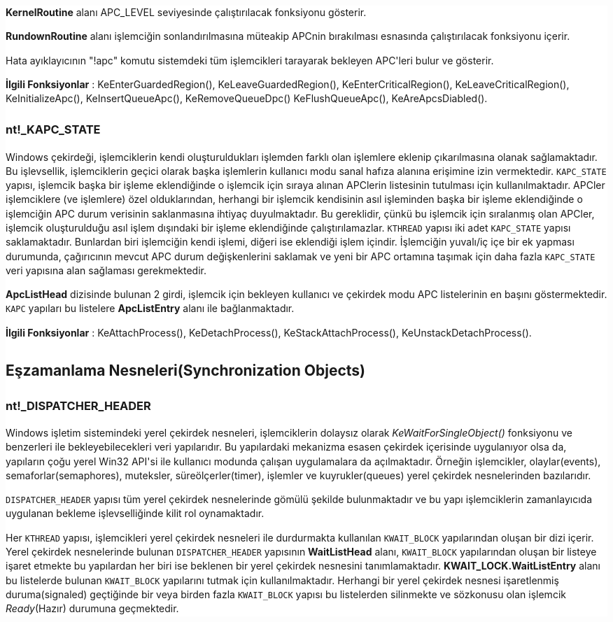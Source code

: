 **KernelRoutine** alanı APC_LEVEL seviyesinde çalıştırılacak fonksiyonu gösterir.

**RundownRoutine** alanı işlemciğin sonlandırılmasına müteakip APCnin bırakılması esnasında çalıştırılacak fonksiyonu içerir.

Hata ayıklayıcının "!apc" komutu sistemdeki tüm işlemcikleri tarayarak bekleyen APC'leri bulur ve gösterir.

**İlgili Fonksiyonlar** : KeEnterGuardedRegion(), KeLeaveGuardedRegion(), KeEnterCriticalRegion(), KeLeaveCriticalRegion(), KeInitializeApc(), KeInsertQueueApc(), KeRemoveQueueDpc() KeFlushQueueApc(), KeAreApcsDiabled().

### nt!_KAPC_STATE

Windows çekirdeği, işlemciklerin kendi oluşturuldukları işlemden farklı olan işlemlere eklenip çıkarılmasına olanak sağlamaktadır. Bu işlevsellik, işlemciklerin geçici olarak başka işlemlerin kullanıcı modu sanal hafıza alanına erişimine izin vermektedir. `KAPC_STATE` yapısı, işlemcik başka bir işleme eklendiğinde o işlemcik için sıraya alınan APClerin listesinin tutulması için kullanılmaktadır. APCler işlemciklere (ve işlemlere) özel olduklarından, herhangi bir işlemcik kendisinin asıl işleminden başka bir işleme eklendiğinde o işlemciğin APC durum verisinin saklanmasına ihtiyaç duyulmaktadır. Bu gereklidir, çünkü bu işlemcik için sıralanmış olan APCler, işlemcik oluşturulduğu asıl işlem dışındaki bir işleme eklendiğinde çalıştırılamazlar. `KTHREAD` yapısı iki adet `KAPC_STATE` yapısı saklamaktadır. Bunlardan biri işlemciğin kendi işlemi, diğeri ise eklendiği işlem içindir. İşlemciğin yuvalı/iç içe bir ek yapması durumunda, çağırıcının mevcut APC durum değişkenlerini saklamak ve yeni bir APC ortamına taşımak için daha fazla `KAPC_STATE` veri yapısına alan sağlaması gerekmektedir.

**ApcListHead** dizisinde bulunan 2 girdi, işlemcik için bekleyen kullanıcı ve çekirdek modu APC listelerinin en başını göstermektedir. `KAPC` yapıları bu listelere **ApcListEntry** alanı ile bağlanmaktadır.

**İlgili Fonksiyonlar** : KeAttachProcess(), KeDetachProcess(), KeStackAttachProcess(), KeUnstackDetachProcess().

## Eşzamanlama Nesneleri(Synchronization Objects)

### nt!_DISPATCHER_HEADER

Windows işletim sistemindeki yerel çekirdek nesneleri, işlemciklerin dolaysız olarak *KeWaitForSingleObject()* fonksiyonu ve benzerleri ile bekleyebilecekleri veri yapılarıdır. Bu yapılardaki mekanizma esasen çekirdek içerisinde uygulanıyor olsa da, yapıların çoğu yerel Win32 API'si ile kullanıcı modunda çalışan uygulamalara da açılmaktadır. Örneğin işlemcikler, olaylar(events), semaforlar(semaphores), muteksler, süreölçerler(timer), işlemler ve kuyrukler(queues) yerel çekirdek nesnelerinden bazılarıdır. 
 
`DISPATCHER_HEADER` yapısı tüm yerel çekirdek nesnelerinde gömülü şekilde bulunmaktadır ve bu yapı işlemciklerin zamanlayıcıda uygulanan bekleme işlevselliğinde kilit rol oynamaktadır.

Her `KTHREAD` yapısı, işlemcikleri yerel çekirdek nesneleri ile durdurmakta kullanılan `KWAIT_BLOCK` yapılarından oluşan bir dizi içerir. Yerel çekirdek nesnelerinde bulunan `DISPATCHER_HEADER` yapısının **WaitListHead** alanı, `KWAIT_BLOCK` yapılarından oluşan bir listeye işaret etmekte bu yapılardan her biri ise beklenen bir yerel çekirdek nesnesini tanımlamaktadır. **KWAIT_LOCK.WaitListEntry** alanı bu listelerde bulunan `KWAIT_BLOCK` yapılarını tutmak için kullanılmaktadır. Herhangi bir yerel çekirdek nesnesi işaretlenmiş duruma(signaled) geçtiğinde bir veya birden fazla `KWAIT_BLOCK` yapısı bu listelerden silinmekte ve sözkonusu olan işlemcik *Ready*(Hazır) durumuna geçmektedir.
